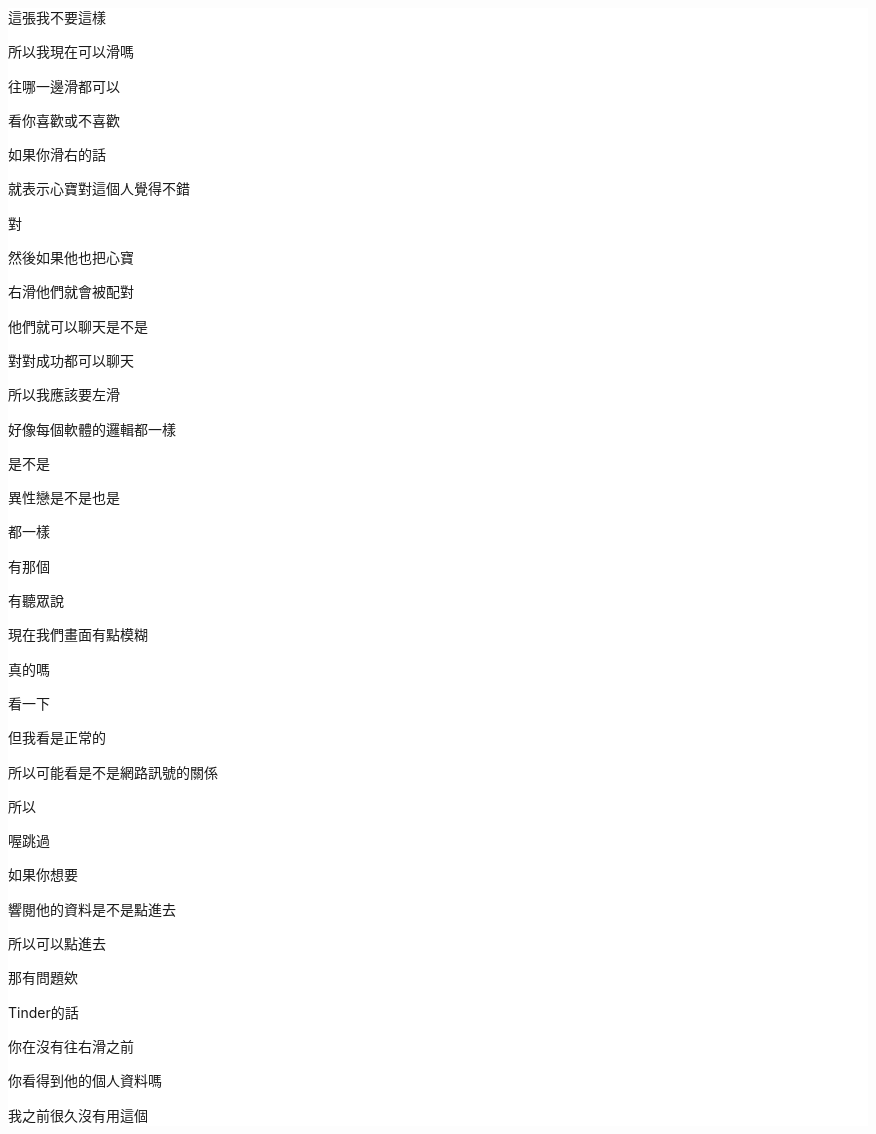 這張我不要這樣

所以我現在可以滑嗎

往哪一邊滑都可以

看你喜歡或不喜歡

如果你滑右的話

就表示心寶對這個人覺得不錯

對

然後如果他也把心寶

右滑他們就會被配對

他們就可以聊天是不是

對對成功都可以聊天

所以我應該要左滑

好像每個軟體的邏輯都一樣

是不是

異性戀是不是也是

都一樣

有那個

有聽眾說

現在我們畫面有點模糊

真的嗎

看一下

但我看是正常的

所以可能看是不是網路訊號的關係

所以

喔跳過

如果你想要

響閱他的資料是不是點進去

所以可以點進去

那有問題欸

Tinder的話

你在沒有往右滑之前

你看得到他的個人資料嗎

我之前很久沒有用這個

